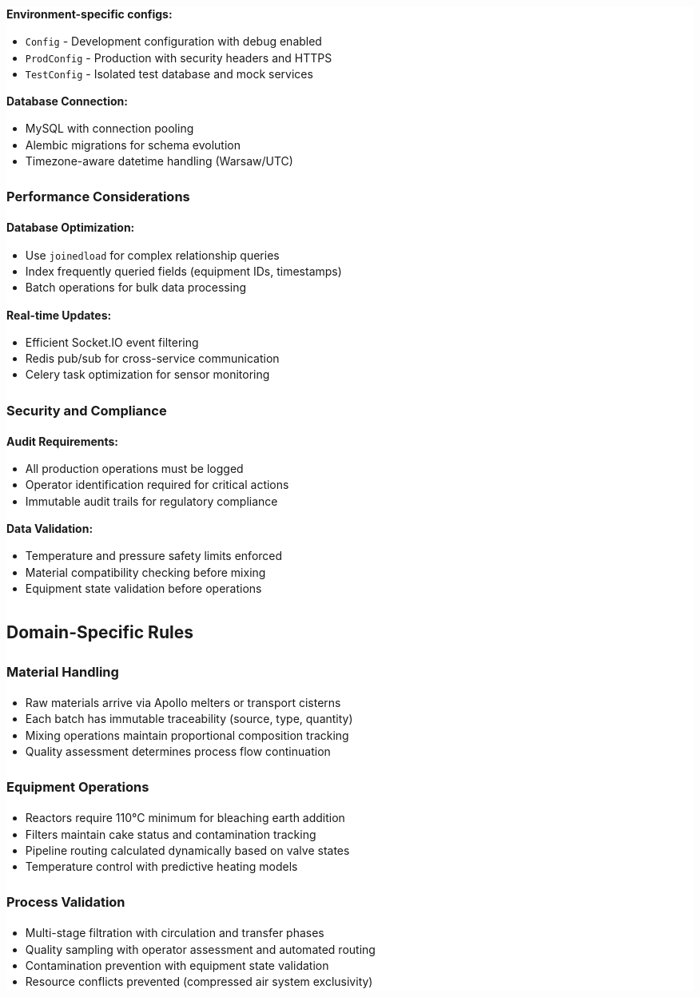 **Environment-specific configs:**
- `Config` - Development configuration with debug enabled
- `ProdConfig` - Production with security headers and HTTPS
- `TestConfig` - Isolated test database and mock services

**Database Connection:**
- MySQL with connection pooling
- Alembic migrations for schema evolution
- Timezone-aware datetime handling (Warsaw/UTC)

### Performance Considerations

**Database Optimization:**
- Use `joinedload` for complex relationship queries
- Index frequently queried fields (equipment IDs, timestamps)
- Batch operations for bulk data processing

**Real-time Updates:**
- Efficient Socket.IO event filtering
- Redis pub/sub for cross-service communication
- Celery task optimization for sensor monitoring

### Security and Compliance

**Audit Requirements:**
- All production operations must be logged
- Operator identification required for critical actions
- Immutable audit trails for regulatory compliance

**Data Validation:**
- Temperature and pressure safety limits enforced
- Material compatibility checking before mixing
- Equipment state validation before operations

## Domain-Specific Rules

### Material Handling
- Raw materials arrive via Apollo melters or transport cisterns
- Each batch has immutable traceability (source, type, quantity)
- Mixing operations maintain proportional composition tracking
- Quality assessment determines process flow continuation

### Equipment Operations
- Reactors require 110°C minimum for bleaching earth addition
- Filters maintain cake status and contamination tracking
- Pipeline routing calculated dynamically based on valve states
- Temperature control with predictive heating models

### Process Validation
- Multi-stage filtration with circulation and transfer phases
- Quality sampling with operator assessment and automated routing
- Contamination prevention with equipment state validation
- Resource conflicts prevented (compressed air system exclusivity)
